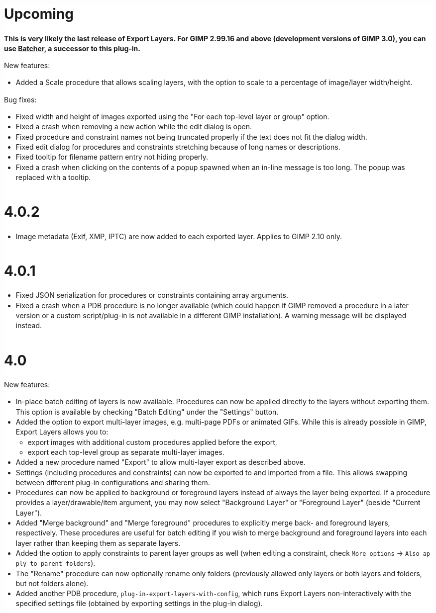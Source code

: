 Upcoming
========

**This is very likely the last release of Export Layers. For GIMP 2.99.16 and above (development versions of GIMP 3.0), you can use [Batcher](https://github.com/kamilburda/batcher), a successor to this plug-in.**

New features:
* Added a Scale procedure that allows scaling layers, with the option to scale to a percentage of image/layer width/height.

Bug fixes:
* Fixed width and height of images exported using the "For each top-level layer or group" option.
* Fixed a crash when removing a new action while the edit dialog is open.
* Fixed procedure and constraint names not being truncated properly if the text does not fit the dialog width.
* Fixed edit dialog for procedures and constraints stretching because of long names or descriptions.
* Fixed tooltip for filename pattern entry not hiding properly.
* Fixed a crash when clicking on the contents of a popup spawned when an in-line message is too long. The popup was replaced with a tooltip.


4.0.2
=====

* Image metadata (Exif, XMP, IPTC) are now added to each exported layer. Applies to GIMP 2.10 only.


4.0.1
=====

* Fixed JSON serialization for procedures or constraints containing array arguments.
* Fixed a crash when a PDB procedure is no longer available (which could happen if GIMP removed a procedure in a later version or a custom script/plug-in is not available in a different GIMP installation). A warning message will be displayed instead.


4.0
===

New features:
* In-place batch editing of layers is now available. Procedures can now be applied directly to the layers without exporting them. This option is available by checking "Batch Editing" under the "Settings" button.
* Added the option to export multi-layer images, e.g. multi-page PDFs or animated GIFs. While this is already possible in GIMP, Export Layers allows you to:
  * export images with additional custom procedures applied before the export,
  * export each top-level group as separate multi-layer images.
* Added a new procedure named "Export" to allow multi-layer export as described above.
* Settings (including procedures and constraints) can now be exported to and imported from a file. This allows swapping between different plug-in configurations and sharing them.
* Procedures can now be applied to background or foreground layers instead of always the layer being exported. If a procedure provides a layer/drawable/item argument, you may now select "Background Layer" or "Foreground Layer" (beside "Current Layer").
* Added "Merge background" and "Merge foreground" procedures to explicitly merge back- and foreground layers, respectively. These procedures are useful for batch editing if you wish to merge background and foreground layers into each layer rather than keeping them as separate layers.
* Added the option to apply constraints to parent layer groups as well (when editing a constraint, check `More options` → `Also apply to parent folders`).
* The "Rename" procedure can now optionally rename only folders (previously allowed only layers or both layers and folders, but not folders alone).
* Added another PDB procedure, `plug-in-export-layers-with-config`, which runs Export Layers non-interactively with the specified settings file (obtained by exporting settings in the plug-in dialog).
